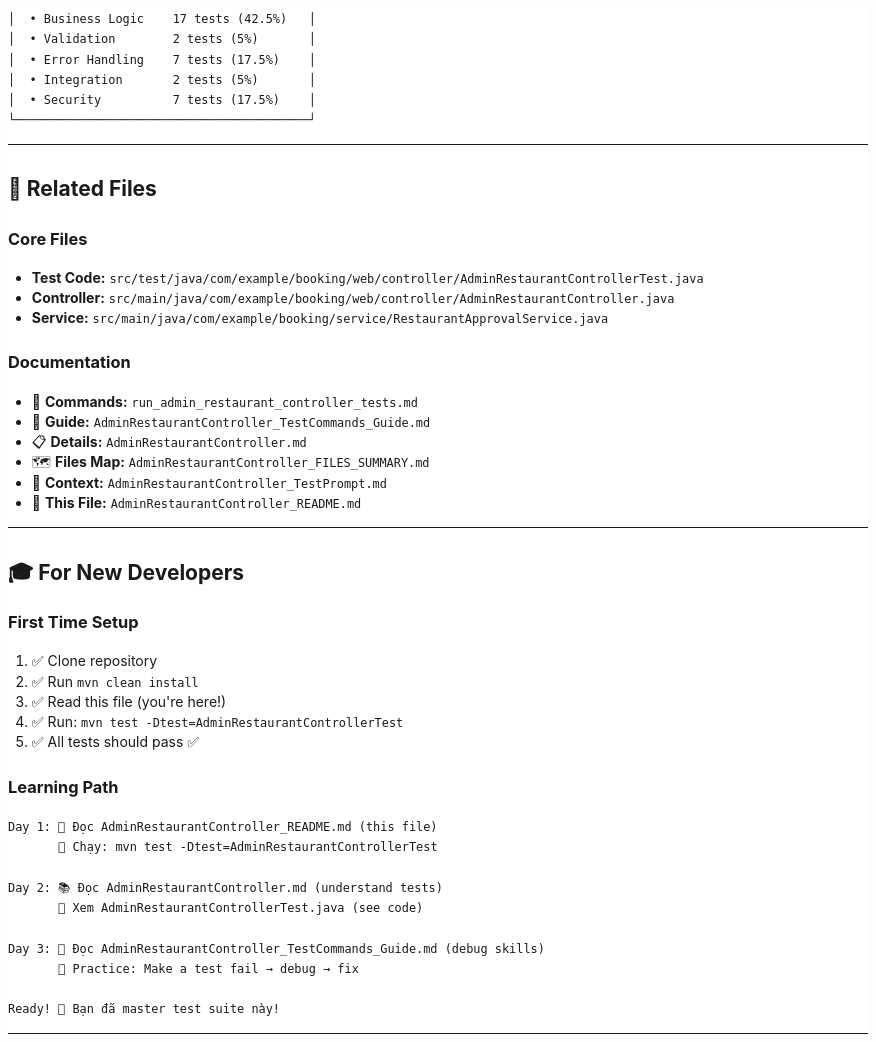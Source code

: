 ```
│  • Business Logic    17 tests (42.5%)   │
│  • Validation        2 tests (5%)       │
│  • Error Handling    7 tests (17.5%)    │
│  • Integration       2 tests (5%)       │
│  • Security          7 tests (17.5%)    │
└─────────────────────────────────────────┘
```

---

## 🔗 Related Files

### Core Files
- **Test Code:** `src/test/java/com/example/booking/web/controller/AdminRestaurantControllerTest.java`
- **Controller:** `src/main/java/com/example/booking/web/controller/AdminRestaurantController.java`
- **Service:** `src/main/java/com/example/booking/service/RestaurantApprovalService.java`

### Documentation
- 📄 **Commands:** `run_admin_restaurant_controller_tests.md`
- 📖 **Guide:** `AdminRestaurantController_TestCommands_Guide.md`
- 📋 **Details:** `AdminRestaurantController.md`
- 🗺️ **Files Map:** `AdminRestaurantController_FILES_SUMMARY.md`
- 💬 **Context:** `AdminRestaurantController_TestPrompt.md`
- 🚀 **This File:** `AdminRestaurantController_README.md`

---

## 🎓 For New Developers

### First Time Setup
1. ✅ Clone repository
2. ✅ Run `mvn clean install`
3. ✅ Read this file (you're here!)
4. ✅ Run: `mvn test -Dtest=AdminRestaurantControllerTest`
5. ✅ All tests should pass ✅

### Learning Path
```
Day 1: 📖 Đọc AdminRestaurantController_README.md (this file)
       🏃 Chạy: mvn test -Dtest=AdminRestaurantControllerTest
       
Day 2: 📚 Đọc AdminRestaurantController.md (understand tests)
       👀 Xem AdminRestaurantControllerTest.java (see code)
       
Day 3: 🔧 Đọc AdminRestaurantController_TestCommands_Guide.md (debug skills)
       🐛 Practice: Make a test fail → debug → fix
       
Ready! 🎉 Bạn đã master test suite này!
```

---